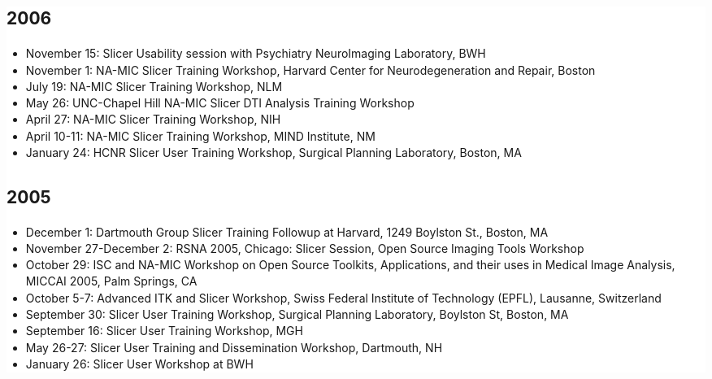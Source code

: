##  2006
* November 15: Slicer Usability session with Psychiatry NeuroImaging Laboratory, BWH
* November 1: NA-MIC Slicer Training Workshop, Harvard Center for Neurodegeneration and Repair, Boston
* July 19: NA-MIC Slicer Training Workshop, NLM
* May 26: UNC-Chapel Hill NA-MIC Slicer DTI Analysis Training Workshop
* April 27: NA-MIC Slicer Training Workshop, NIH
* April 10-11: NA-MIC Slicer Training Workshop, MIND Institute, NM
* January 24: HCNR Slicer User Training Workshop, Surgical Planning Laboratory, Boston, MA

## 2005
* December 1: Dartmouth Group Slicer Training Followup at Harvard, 1249 Boylston St., Boston, MA
* November 27-December 2: RSNA 2005, Chicago: Slicer Session, Open Source Imaging Tools Workshop
* October 29: ISC and NA-MIC Workshop on Open Source Toolkits, Applications, and their uses in Medical Image Analysis, MICCAI 2005, Palm Springs, CA
* October 5-7: Advanced ITK and Slicer Workshop, Swiss Federal Institute of Technology (EPFL), Lausanne, Switzerland
* September 30: Slicer User Training Workshop, Surgical Planning Laboratory, Boylston St, Boston, MA
* September 16: Slicer User Training Workshop, MGH
* May 26-27: Slicer User Training and Dissemination Workshop, Dartmouth, NH
* January 26: Slicer User Workshop at BWH

